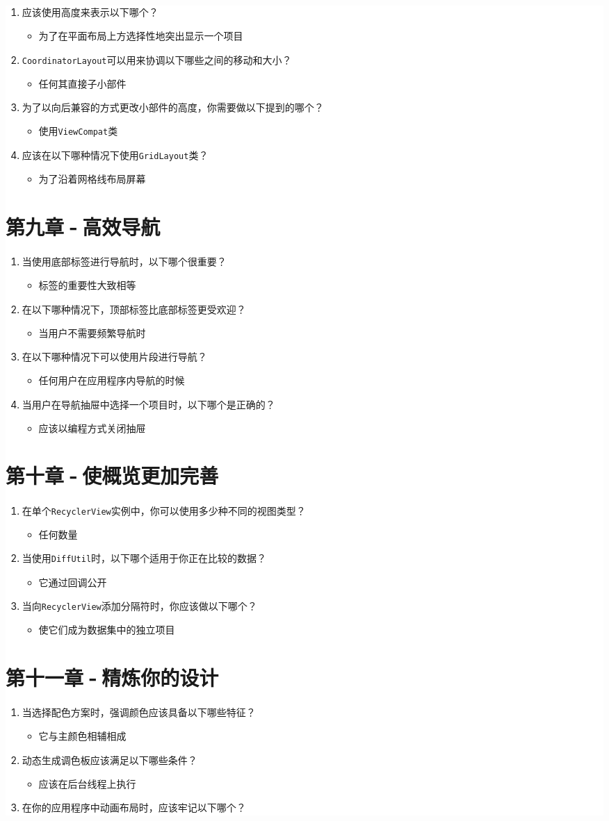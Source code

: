 1.  应该使用高度来表示以下哪个？

    +   为了在平面布局上方选择性地突出显示一个项目

1.  `CoordinatorLayout`可以用来协调以下哪些之间的移动和大小？

    +   任何其直接子小部件

1.  为了以向后兼容的方式更改小部件的高度，你需要做以下提到的哪个？

    +   使用`ViewCompat`类

1.  应该在以下哪种情况下使用`GridLayout`类？

    +   为了沿着网格线布局屏幕

# 第九章 - 高效导航

1.  当使用底部标签进行导航时，以下哪个很重要？

    +   标签的重要性大致相等

1.  在以下哪种情况下，顶部标签比底部标签更受欢迎？

    +   当用户不需要频繁导航时

1.  在以下哪种情况下可以使用片段进行导航？

    +   任何用户在应用程序内导航的时候

1.  当用户在导航抽屉中选择一个项目时，以下哪个是正确的？

    +   应该以编程方式关闭抽屉

# 第十章 - 使概览更加完善

1.  在单个`RecyclerView`实例中，你可以使用多少种不同的视图类型？

    +   任何数量

1.  当使用`DiffUtil`时，以下哪个适用于你正在比较的数据？

    +   它通过回调公开

1.  当向`RecyclerView`添加分隔符时，你应该做以下哪个？

    +   使它们成为数据集中的独立项目

# 第十一章 - 精炼你的设计

1.  当选择配色方案时，强调颜色应该具备以下哪些特征？

    +   它与主颜色相辅相成

1.  动态生成调色板应该满足以下哪些条件？

    +   应该在后台线程上执行

1.  在你的应用程序中动画布局时，应该牢记以下哪个？
